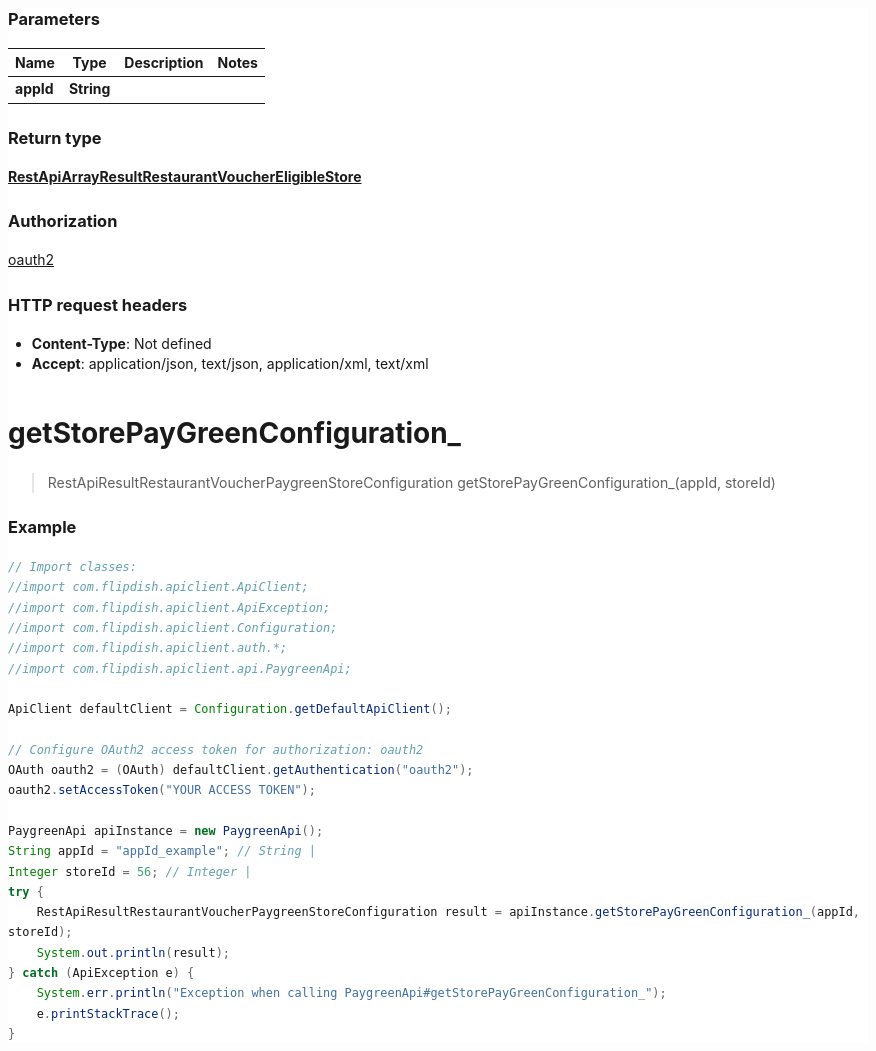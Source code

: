 ### Parameters

Name | Type | Description  | Notes
------------- | ------------- | ------------- | -------------
 **appId** | **String**|  |

### Return type

[**RestApiArrayResultRestaurantVoucherEligibleStore**](RestApiArrayResultRestaurantVoucherEligibleStore.md)

### Authorization

[oauth2](../README.md#oauth2)

### HTTP request headers

 - **Content-Type**: Not defined
 - **Accept**: application/json, text/json, application/xml, text/xml

<a name="getStorePayGreenConfiguration_"></a>
# **getStorePayGreenConfiguration_**
> RestApiResultRestaurantVoucherPaygreenStoreConfiguration getStorePayGreenConfiguration_(appId, storeId)



### Example
```java
// Import classes:
//import com.flipdish.apiclient.ApiClient;
//import com.flipdish.apiclient.ApiException;
//import com.flipdish.apiclient.Configuration;
//import com.flipdish.apiclient.auth.*;
//import com.flipdish.apiclient.api.PaygreenApi;

ApiClient defaultClient = Configuration.getDefaultApiClient();

// Configure OAuth2 access token for authorization: oauth2
OAuth oauth2 = (OAuth) defaultClient.getAuthentication("oauth2");
oauth2.setAccessToken("YOUR ACCESS TOKEN");

PaygreenApi apiInstance = new PaygreenApi();
String appId = "appId_example"; // String | 
Integer storeId = 56; // Integer | 
try {
    RestApiResultRestaurantVoucherPaygreenStoreConfiguration result = apiInstance.getStorePayGreenConfiguration_(appId, storeId);
    System.out.println(result);
} catch (ApiException e) {
    System.err.println("Exception when calling PaygreenApi#getStorePayGreenConfiguration_");
    e.printStackTrace();
}
```
